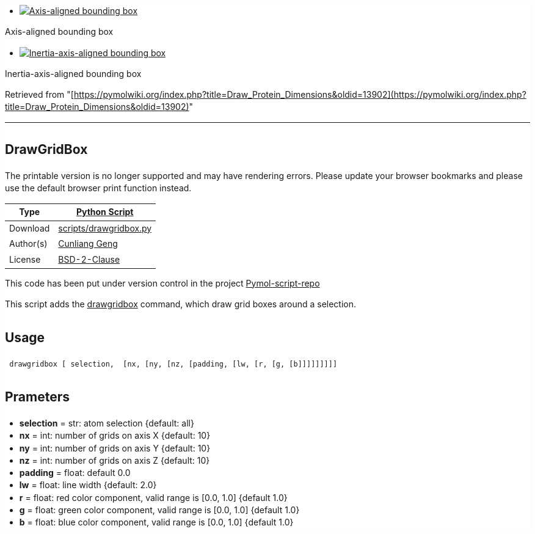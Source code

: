 
  


  * [![Axis-aligned bounding box](/images/4/46/2vak_AABB.png)](/index.php/File:2vak_AABB.png "Axis-aligned bounding box")

Axis-aligned bounding box 

  * [![Inertia-axis-aligned bounding box](/images/4/41/2vak_IABB.png)](/index.php/File:2vak_IABB.png "Inertia-axis-aligned bounding box")

Inertia-axis-aligned bounding box 




Retrieved from "[https://pymolwiki.org/index.php?title=Draw_Protein_Dimensions&oldid=13902](https://pymolwiki.org/index.php?title=Draw_Protein_Dimensions&oldid=13902)"


---

## DrawGridBox

The printable version is no longer supported and may have rendering errors. Please update your browser bookmarks and please use the default browser print function instead.

Type  | [Python Script](/index.php/Running_Scripts "Running Scripts")  
---|---  
Download  | [scripts/drawgridbox.py](https://raw.githubusercontent.com/Pymol-Scripts/Pymol-script-repo/master/scripts/drawgridbox.py)  
Author(s)  | [Cunliang Geng](/index.php?title=User:Clgeng&action=edit&redlink=1 "User:Clgeng \(page does not exist\)")  
License  | [BSD-2-Clause](http://opensource.org/licenses/BSD-2-Clause)  
This code has been put under version control in the project [Pymol-script-repo](/index.php/Git_intro "Git intro")  
  
This script adds the [drawgridbox](/index.php?title=Drawgridbox&action=edit&redlink=1 "Drawgridbox \(page does not exist\)") command, which draw grid boxes around a selection. 

## Usage
    
    
     drawgridbox [ selection,  [nx, [ny, [nz, [padding, [lw, [r, [g, [b]]]]]]]]]
    

  


## Prameters

  * **selection** = str: atom selection {default: all}
  * **nx** = int: number of grids on axis X {default: 10}
  * **ny** = int: number of grids on axis Y {default: 10}
  * **nz** = int: number of grids on axis Z {default: 10}
  * **padding** = float: default 0.0
  * **lw** = float: line width {default: 2.0}
  * **r** = float: red color component, valid range is [0.0, 1.0] {default 1.0}
  * **g** = float: green color component, valid range is [0.0, 1.0] {default 1.0}
  * **b** = float: blue color component, valid range is [0.0, 1.0] {default 1.0}
